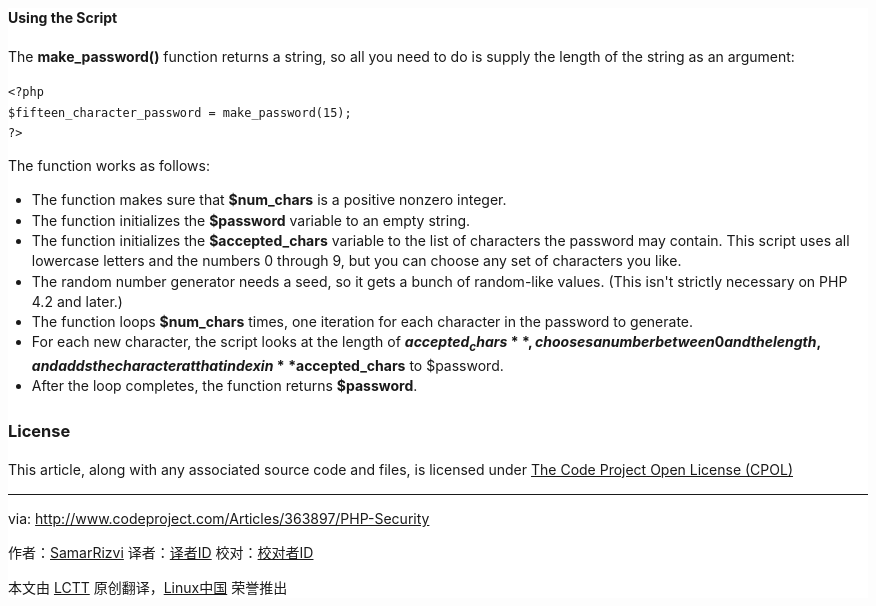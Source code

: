 #### Using the Script ####

The **make_password()** function returns a string, so all you need to do is supply the length of the string as an argument:

    <?php
    $fifteen_character_password = make_password(15);
    ?> 

The function works as follows:

- The function makes sure that **$num_chars** is a positive nonzero integer. 
- The function initializes the **$password** variable to an empty string.
- The function initializes the **$accepted_chars** variable to the list of characters the password may contain. This script uses all lowercase letters and the numbers 0 through 9, but you can choose any set of characters you like.
- The random number generator needs a seed, so it gets a bunch of random-like values. (This isn't strictly necessary on PHP 4.2 and later.)
- The function loops **$num_chars** times, one iteration for each character in the password to generate.
- For each new character, the script looks at the length of **$accepted_chars**, chooses a number between 0 and the length, and adds the character at that index in **$accepted_chars** to $password. 
- After the loop completes, the function returns **$password**.  

### License ###

This article, along with any associated source code and files, is licensed under [The Code Project Open License (CPOL)][4]

--------------------------------------------------------------------------------

via: http://www.codeproject.com/Articles/363897/PHP-Security

作者：[SamarRizvi][a]
译者：[译者ID](https://github.com/译者ID)
校对：[校对者ID](https://github.com/校对者ID)

本文由 [LCTT](https://github.com/LCTT/TranslateProject) 原创翻译，[Linux中国](https://linux.cn/) 荣誉推出

[a]:http://www.codeproject.com/script/Membership/View.aspx?mid=7483622
[1]:http://pixel-apes.com/safehtml/?page=safehtml
[2]:http://ha.ckers.org/xss.html
[3]:http://namb.la/popular/tech.html
[4]:http://www.codeproject.com/info/cpol10.aspx